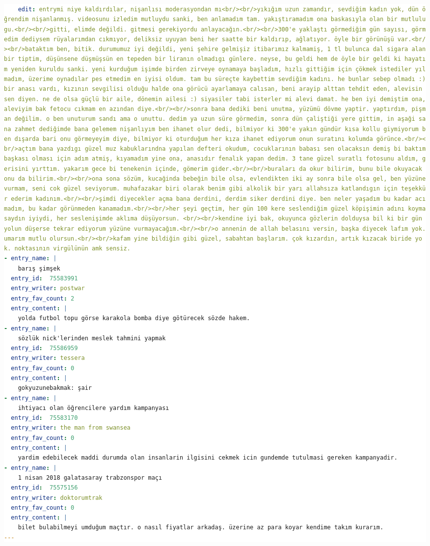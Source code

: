 ```yaml
    edit: entrymi niye kaldırdılar, nişanlısı moderasyondan mı<br/><br/>yıkığım uzun zamandır, sevdiğim kadın yok, dün öğrendim nişanlanmış. videosunu izledim mutluydu sanki, ben anlamadım tam. yakıştıramadım ona baskasıyla olan bir mutlulugu.<br/><br/>gitti, elimde değildi. gitmesi gerekiyordu anlayacağın.<br/><br/>300'e yaklaştı görmediğim gün sayısı, görmedim dediysem rüyalarımdan cıkmıyor, deliksiz uyuyan beni her saatte bir kaldırıp, ağlatıyor. öyle bir görünüşü var.<br/><br/>bataktım ben, bitik. durumumuz iyi değildi, yeni şehire gelmişiz itibarımız kalmamiş, 1 tl bulunca dal sigara alan bir tiptim, düşünsene düşmüşsün en tepeden bir liranın olmadıgı günlere. neyse, bu geldi hem de öyle bir geldi ki hayatım yeniden kuruldu sanki. yeni kurduğum işimde birden zirveye oynamaya başladım, hızlı gittiğim için çökmek istediler yılmadım, üzerime oynadılar pes etmedim en iyisi oldum. tam bu süreçte kaybettim sevdiğim kadını. he bunlar sebep olmadı :) bir anası vardı, kızının sevgilisi olduğu halde ona görücü ayarlamaya calısan, beni arayip alttan tehdit eden, alevisin sen diyen. ne de olsa güçlü bir aile, dönemin ailesi :) siyasiler tabi isterler mi alevi damat. he ben iyi demiştim ona, aleviyim bak fetocu cıkmam en azından diye.<br/><br/>sonra bana dediki beni unutma, yüzümü dövme yaptir. yaptırdım, pişman değilim. o ben unuturum sandı ama o unuttu. dedim ya uzun süre görmedim, sonra dün çaliştiği yere gittim, in aşaği sana zahmet dediğimde bana gelemem nişanlıyım ben ihanet olur dedi, bilmiyor ki 300'e yakın gündür kısa kollu giymiyorum ben dışarda bari onu görmeyeyim diye, bilmiyor ki oturduğum her kıza ihanet ediyorum onun suratını kolumda görünce.<br/><br/>açtım bana yazdıgı güzel muz kabuklarındna yapılan defteri okudum, cocuklarının babası sen olacaksın demiş bi baktım başkası olması için adım atmiş, kıyamadım yine ona, anasıdır fenalık yapan dedim. 3 tane güzel suratlı fotosunu aldım, gerisini yırttım. yakarım gece bi tenekenin içinde, gömerim gider.<br/><br/>buraları da okur bilirim, bunu bile okuyacak onu da bilirim.<br/><br/>ona sona sözüm, kucağinda bebeğin bile olsa, evlendikten iki ay sonra bile olsa gel, ben yüzüne vurmam, seni cok güzel seviyorum. muhafazakar biri olarak benim gibi alkolik bir yarı allahsıza katlandıgın için teşekkür ederim kadınım.<br/><br/>şimdi diyecekler açma bana derdini, derdim siker derdini diye. ben neler yaşadım bu kadar acımadım, bu kadar görünmeden kanamadım.<br/><br/>her şeyi geçtim, her gün 100 kere seslendiğim güzel köpişimin adını koymasaydın iyiydi, her seslenişimde aklıma düşüyorsun. <br/><br/>kendine iyi bak, okuyunca gözlerin dolduysa bil ki bir gün yolun düşerse tekrar ediyorum yüzüne vurmayacağım.<br/><br/>o annenin de allah belasını versin, başka diyecek lafım yok. umarım mutlu olursun.<br/><br/>kafam yine bildiğin gibi güzel, sabahtan başlarım. çok kızardın, artık kızacak biride yok. noktasının virgülünün amk sensiz.
- entry_name: |
    barış şimşek
  entry_id:  75583991
  entry_writer: postwar
  entry_fav_count: 2
  entry_content: |
    yolda futbol topu görse karakola bomba diye götürecek sözde hakem.
- entry_name: |
    sözlük nick'lerinden meslek tahmini yapmak
  entry_id:  75586959
  entry_writer: tessera
  entry_fav_count: 0
  entry_content: |
    gokyuzunebakmak: şair
- entry_name: |
    ihtiyacı olan öğrencilere yardım kampanyası
  entry_id:  75583170
  entry_writer: the man from swansea
  entry_fav_count: 0
  entry_content: |
    yardim edebilecek maddi durumda olan insanlarin ilgisini cekmek icin gundemde tutulmasi gereken kampanyadir.
- entry_name: |
    1 nisan 2018 galatasaray trabzonspor maçı
  entry_id:  75575156
  entry_writer: doktorumtrak
  entry_fav_count: 0
  entry_content: |
    bilet bulabilmeyi umduğum maçtır. o nasıl fiyatlar arkadaş. üzerine az para koyar kendime takım kurarım.
---
```

